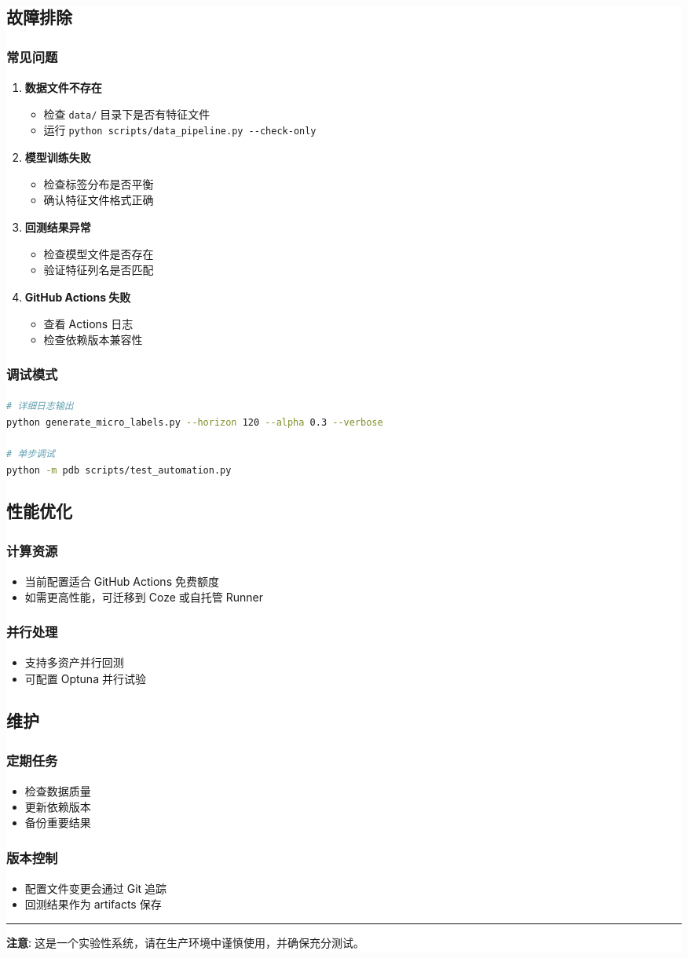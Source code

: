 ## 故障排除

### 常见问题

1. **数据文件不存在**
   - 检查 `data/` 目录下是否有特征文件
   - 运行 `python scripts/data_pipeline.py --check-only`

2. **模型训练失败**
   - 检查标签分布是否平衡
   - 确认特征文件格式正确

3. **回测结果异常**
   - 检查模型文件是否存在
   - 验证特征列名是否匹配

4. **GitHub Actions 失败**
   - 查看 Actions 日志
   - 检查依赖版本兼容性

### 调试模式
```bash
# 详细日志输出
python generate_micro_labels.py --horizon 120 --alpha 0.3 --verbose

# 单步调试
python -m pdb scripts/test_automation.py
```

## 性能优化

### 计算资源
- 当前配置适合 GitHub Actions 免费额度
- 如需更高性能，可迁移到 Coze 或自托管 Runner

### 并行处理
- 支持多资产并行回测
- 可配置 Optuna 并行试验

## 维护

### 定期任务
- 检查数据质量
- 更新依赖版本
- 备份重要结果

### 版本控制
- 配置文件变更会通过 Git 追踪
- 回测结果作为 artifacts 保存

---

**注意**: 这是一个实验性系统，请在生产环境中谨慎使用，并确保充分测试。 